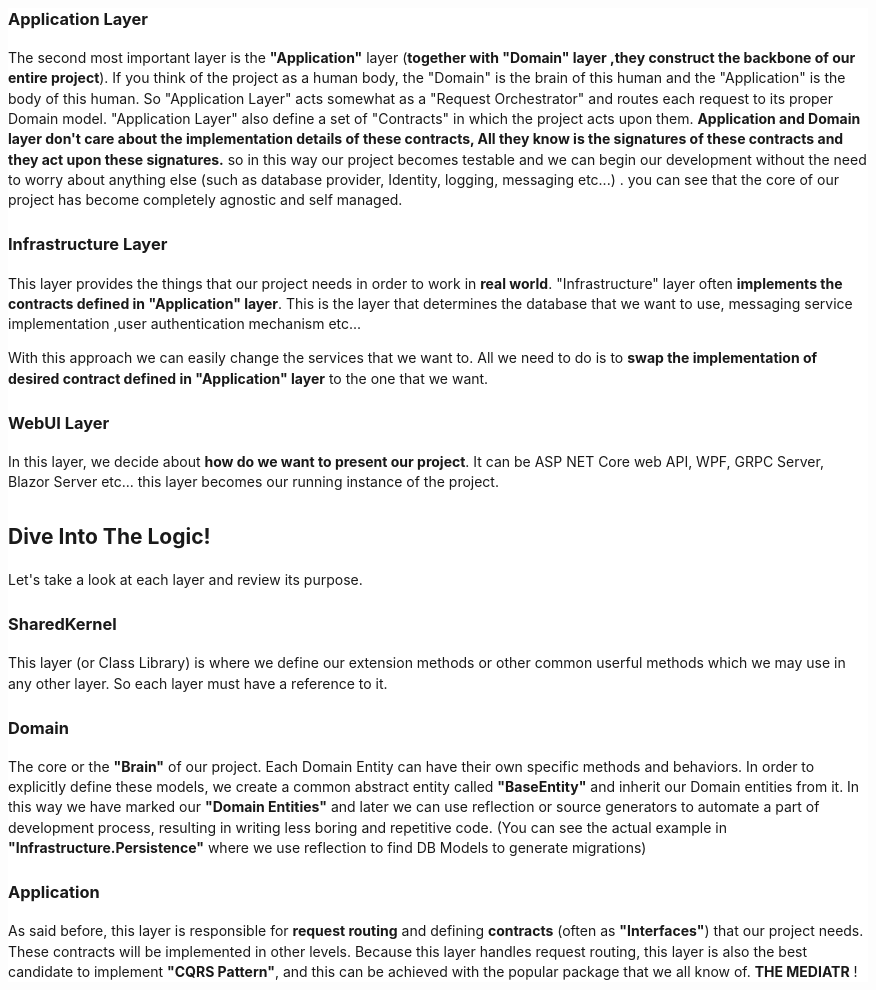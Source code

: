 ### Application Layer
The second most important layer is the **"Application"** layer (**together with "Domain" layer ,they construct the backbone of our entire project**). If you think of the project as a human body, the "Domain" is the brain of this human and the "Application" is the body of this human. So "Application Layer" acts somewhat as a "Request Orchestrator" and routes each request to its proper Domain model.
"Application Layer" also define a set of "Contracts" in which the project acts upon them. **Application and Domain layer don't care about the implementation details of these contracts, All they know is the signatures of these contracts and they act upon these signatures.**
so in this way our project becomes testable and we can begin our development without the need to worry about anything else (such as database provider, Identity, logging, messaging etc...)
. you can see that the core of our project has become completely agnostic and self managed.
### Infrastructure Layer

This layer provides the things that our project needs in order to work in **real world**. "Infrastructure" layer often **implements the contracts defined in "Application" layer**. This is the layer that determines the database that we want to use, messaging service implementation ,user authentication mechanism etc...

With this approach we can easily change the services that we want to. All we need to do is to **swap the implementation of desired contract defined in "Application" layer** to the one that we want.

### WebUI Layer

In this layer, we decide about **how do we want to present our project**. It can be ASP NET Core web API, WPF, GRPC Server, Blazor Server etc...
this layer becomes our running instance of the project.


##  Dive Into The Logic!

Let's take a look at each layer and review its purpose.

### SharedKernel

This layer (or Class Library) is where we define our extension methods or other common userful methods which we may use in any other layer. So each layer must have a reference to it. 

### Domain

The core or the **"Brain"** of our project. Each Domain Entity can have their own specific methods and behaviors. In order to explicitly define these models, we create a common abstract entity called **"BaseEntity"** and inherit our Domain entities from it. In this way we have marked our **"Domain Entities"** and later we can use reflection or source generators to automate a part of development process, resulting in writing less boring and repetitive code. (You can see the actual example in **"Infrastructure.Persistence"** where we use reflection to find DB Models to generate migrations) 

### Application

As said before, this layer is responsible for **request routing** and defining **contracts** (often as **"Interfaces"**) that our project needs. These contracts will be implemented in other levels.
Because this layer handles request routing, this layer is also the best candidate to implement **"CQRS Pattern"**, and this can be achieved with the popular package that we all know of. **THE MEDIATR** !
